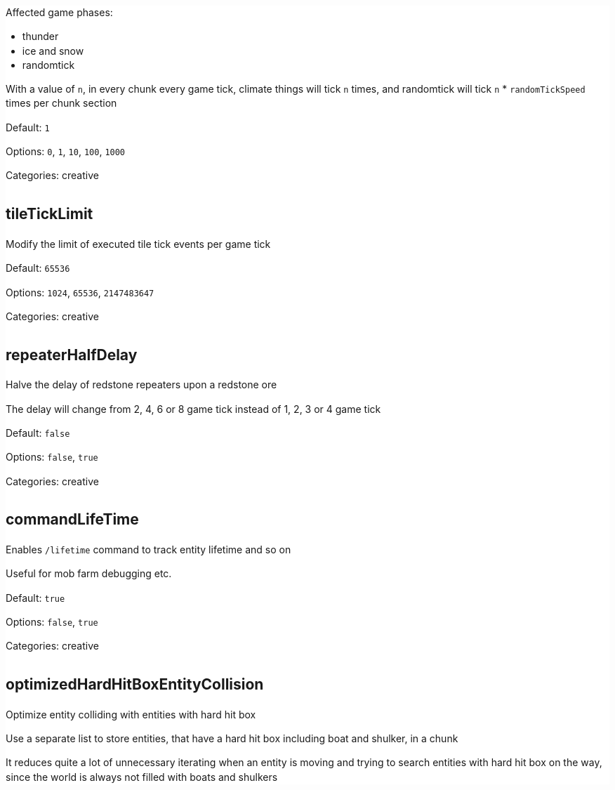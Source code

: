 Affected game phases: 
- thunder
- ice and snow
- randomtick

With a value of `n`, in every chunk every game tick, climate things will tick `n` times, and randomtick will tick `n` * `randomTickSpeed` times per chunk section

Default: `1`

Options: `0`, `1`, `10`, `100`, `1000`

Categories: creative

## tileTickLimit

Modify the limit of executed tile tick events per game tick

Default: `65536`

Options: `1024`, `65536`, `2147483647`

Categories: creative

## repeaterHalfDelay

Halve the delay of redstone repeaters upon a redstone ore

The delay will change from 2, 4, 6 or 8 game tick instead of 1, 2, 3 or 4 game tick

Default: `false`

Options: `false`, `true`

Categories: creative


## commandLifeTime

Enables `/lifetime` command to track entity lifetime and so on

Useful for mob farm debugging etc.

Default: `true`

Options: `false`, `true`

Categories: creative


## optimizedHardHitBoxEntityCollision

Optimize entity colliding with entities with hard hit box

Use a separate list to store entities, that have a hard hit box including boat and shulker, in a chunk

It reduces quite a lot of unnecessary iterating when an entity is moving and trying to search entities with hard hit box on the way, since the world is always not filled with boats and shulkers
